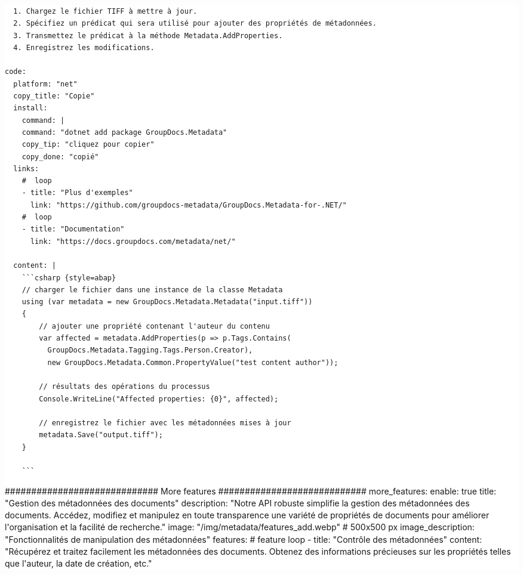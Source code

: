       1. Chargez le fichier TIFF à mettre à jour.
      2. Spécifiez un prédicat qui sera utilisé pour ajouter des propriétés de métadonnées.
      3. Transmettez le prédicat à la méthode Metadata.AddProperties.
      4. Enregistrez les modifications.
   
    code:
      platform: "net"
      copy_title: "Copie"
      install:
        command: |
        command: "dotnet add package GroupDocs.Metadata"
        copy_tip: "cliquez pour copier"
        copy_done: "copié"
      links:
        #  loop
        - title: "Plus d'exemples"
          link: "https://github.com/groupdocs-metadata/GroupDocs.Metadata-for-.NET/"
        #  loop
        - title: "Documentation"
          link: "https://docs.groupdocs.com/metadata/net/"
          
      content: |
        ```csharp {style=abap}
        // charger le fichier dans une instance de la classe Metadata
        using (var metadata = new GroupDocs.Metadata.Metadata("input.tiff"))
        {
            // ajouter une propriété contenant l'auteur du contenu
            var affected = metadata.AddProperties(p => p.Tags.Contains(
              GroupDocs.Metadata.Tagging.Tags.Person.Creator), 
              new GroupDocs.Metadata.Common.PropertyValue("test content author"));
            
            // résultats des opérations du processus
            Console.WriteLine("Affected properties: {0}", affected);
            
            // enregistrez le fichier avec les métadonnées mises à jour
            metadata.Save("output.tiff");
        }
        
        ```  

############################# More features ############################
more_features:
  enable: true
  title: "Gestion des métadonnées des documents"
  description: "Notre API robuste simplifie la gestion des métadonnées des documents. Accédez, modifiez et manipulez en toute transparence une variété de propriétés de documents pour améliorer l'organisation et la facilité de recherche."
  image: "/img/metadata/features_add.webp" # 500x500 px
  image_description: "Fonctionnalités de manipulation des métadonnées"
  features:
    # feature loop
    - title: "Contrôle des métadonnées"
      content: "Récupérez et traitez facilement les métadonnées des documents. Obtenez des informations précieuses sur les propriétés telles que l'auteur, la date de création, etc."
